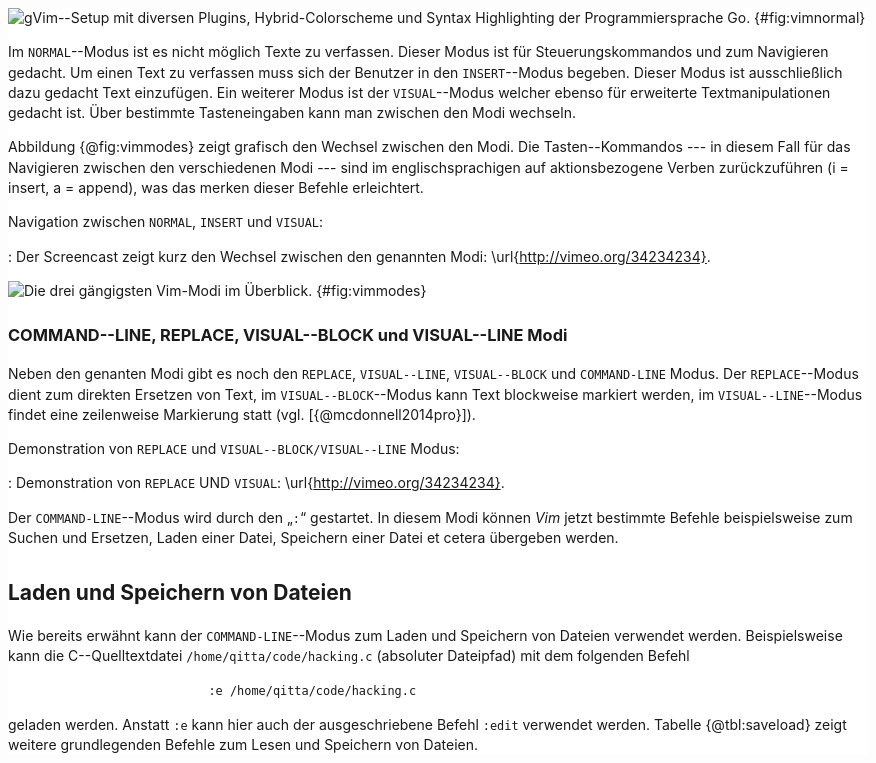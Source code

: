 [^gtk]: Gnome Toolkit: \url{http://www.gtk.org/}

![*gVim*--Setup mit diversen Plugins, Hybrid-Colorscheme und Syntax Highlighting
der Programmiersprache *Go*.](docs/pics/vimstart.png) {#fig:vimnormal}

Im `NORMAL`--Modus ist es nicht möglich Texte zu verfassen. Dieser Modus ist für
Steuerungskommandos und zum Navigieren gedacht. Um einen Text zu verfassen muss
sich der Benutzer in den `INSERT`--Modus begeben. Dieser Modus ist
ausschließlich dazu gedacht Text einzufügen. Ein weiterer Modus ist der
`VISUAL`--Modus welcher ebenso für erweiterte Textmanipulationen gedacht ist.
Über bestimmte Tasteneingaben kann man zwischen den Modi wechseln. 

Abbildung {@fig:vimmodes} zeigt grafisch den Wechsel zwischen den Modi. Die
Tasten--Kommandos --- in diesem Fall für das Navigieren zwischen den verschiedenen
Modi --- sind im englischsprachigen auf aktionsbezogene Verben zurückzuführen (i
= insert, a = append), was das merken dieser Befehle erleichtert.

Navigation zwischen `NORMAL`, `INSERT` und `VISUAL`:

: Der Screencast zeigt kurz den Wechsel zwischen den genannten Modi:
\url{http://vimeo.org/34234234}.

![Die drei gängigsten Vim-Modi im Überblick.](docs/pics/vimmodes.png) {#fig:vimmodes}

### COMMAND--LINE, REPLACE, VISUAL--BLOCK und VISUAL--LINE Modi

Neben den genanten Modi gibt es noch den `REPLACE`, `VISUAL--LINE`,
`VISUAL--BLOCK` und `COMMAND-LINE` Modus. Der `REPLACE`--Modus dient zum
direkten Ersetzen von Text, im `VISUAL--BLOCK`--Modus kann Text blockweise
markiert werden, im `VISUAL--LINE`--Modus findet eine zeilenweise Markierung
statt (vgl. [{@mcdonnell2014pro}]).


Demonstration von `REPLACE` und `VISUAL--BLOCK/VISUAL--LINE` Modus: 

: Demonstration von `REPLACE` UND `VISUAL`: \url{http://vimeo.org/34234234}.

Der `COMMAND-LINE`--Modus wird durch den „`:`“ gestartet. In diesem Modi können
*Vim* jetzt bestimmte Befehle beispielsweise zum Suchen und Ersetzen, Laden
einer Datei, Speichern einer Datei et cetera übergeben werden. 

## Laden und Speichern von Dateien

Wie bereits erwähnt kann der `COMMAND-LINE`--Modus zum Laden und Speichern von
Dateien verwendet werden. Beispielsweise kann die C--Quelltextdatei `/home/qitta/code/hacking.c` (absoluter
Dateipfad) mit dem folgenden Befehl

~~~
                            :e /home/qitta/code/hacking.c
~~~

geladen werden. Anstatt `:e` kann hier auch der ausgeschriebene Befehl `:edit`
verwendet werden. Tabelle {@tbl:saveload} zeigt weitere grundlegenden Befehle
zum Lesen und Speichern von Dateien.


[^TUI]: Zeichenorientierte Benutzerschnittstelle: \url{https://de.wikipedia.org/wiki/Zeichenorientierte_Benutzerschnittstelle}
[^GUI]: Grafische Benutzerschnittstelle: \url{https://de.wikipedia.org/wiki/Grafische_Benutzeroberfl\%C3\%A4che}
[^wi]: Hackles Comic, Quelle: \url{http://www.hackles.org/strips/cartoon94.png}
[^qu]: Quelle:
[^neo]: Neosnippet, stellt Code Snippets für bestimmte Sprachen bereit:  \url{https://github.com/Shougo/neosnippet.vim}
[^go]: Integriert das Go--Tool in *Vim*: \url{https://github.com/fatih/vim-go}
[^undo]: UNDO funktioniert auch wenn der Editor in der Zwischenzeit geschlossen
[^VA]: Vim Adventures \url{http://vim-adventures.com}
[^vrapper]: Plugin für die Eclipse Entwicklungsumgebung um Vim-Shortcuts zu
[^neovim]: Neovim--Projekt: \url{https://neovim.io/charter/}
[^src]: Angelehnt an: \url{https://upload.wikimedia.org/wikipedia/commons/9/95/Schema_of_the_layers_of_the_graphical_user_interface.svg}
[^twmlist]: Auswahl an *tiling--window--managern* für X:
[^ug]: Quelle: \url{http://i3wm.org/docs/userguide.html}
[^i3screencast]: i3 Screencasts: \url{http://i3wm.org/screenshots/}
[^i3userguide]: i3 WM Userguide: \url{https://i3wm.org/docs/userguide.html}
[^byobu]: \url{http://byobu.co/documentation.html}.